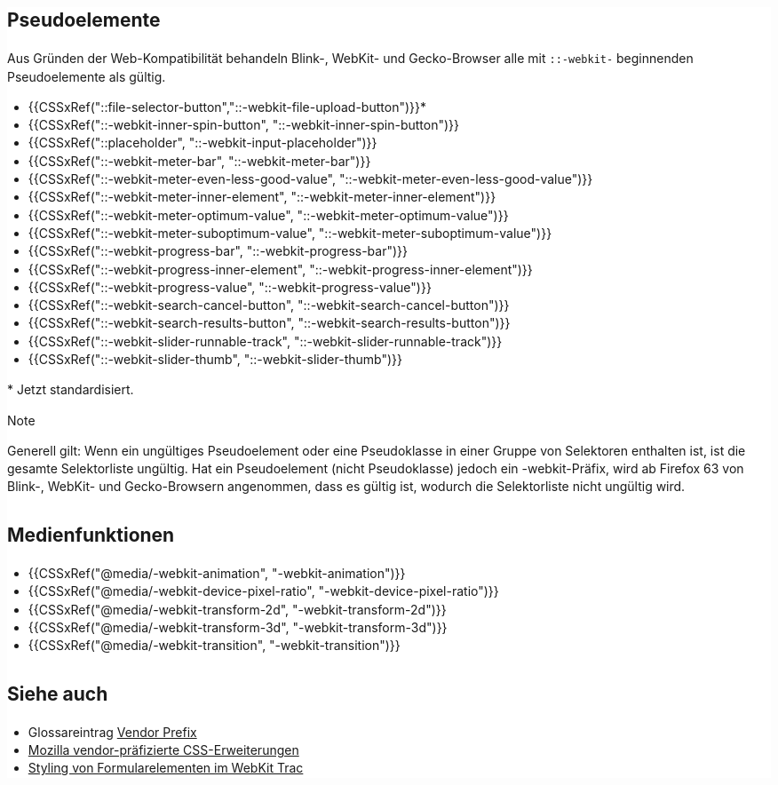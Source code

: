 ## Pseudoelemente

Aus Gründen der Web-Kompatibilität behandeln Blink-, WebKit- und Gecko-Browser alle mit `::-webkit-` beginnenden Pseudoelemente als gültig.

- {{CSSxRef("::file-selector-button","::-webkit-file-upload-button")}}\*
- {{CSSxRef("::-webkit-inner-spin-button", "::-webkit-inner-spin-button")}}
- {{CSSxRef("::placeholder", "::-webkit-input-placeholder")}}
- {{CSSxRef("::-webkit-meter-bar", "::-webkit-meter-bar")}}
- {{CSSxRef("::-webkit-meter-even-less-good-value", "::-webkit-meter-even-less-good-value")}}
- {{CSSxRef("::-webkit-meter-inner-element", "::-webkit-meter-inner-element")}}
- {{CSSxRef("::-webkit-meter-optimum-value", "::-webkit-meter-optimum-value")}}
- {{CSSxRef("::-webkit-meter-suboptimum-value", "::-webkit-meter-suboptimum-value")}}
- {{CSSxRef("::-webkit-progress-bar", "::-webkit-progress-bar")}}
- {{CSSxRef("::-webkit-progress-inner-element", "::-webkit-progress-inner-element")}}
- {{CSSxRef("::-webkit-progress-value", "::-webkit-progress-value")}}
- {{CSSxRef("::-webkit-search-cancel-button", "::-webkit-search-cancel-button")}}
- {{CSSxRef("::-webkit-search-results-button", "::-webkit-search-results-button")}}
- {{CSSxRef("::-webkit-slider-runnable-track", "::-webkit-slider-runnable-track")}}
- {{CSSxRef("::-webkit-slider-thumb", "::-webkit-slider-thumb")}}

\* Jetzt standardisiert.

> [!NOTE]
> Generell gilt: Wenn ein ungültiges Pseudoelement oder eine Pseudoklasse in einer Gruppe von Selektoren enthalten ist, ist die gesamte Selektorliste ungültig. Hat ein Pseudoelement (nicht Pseudoklasse) jedoch ein -webkit-Präfix, wird ab Firefox 63 von Blink-, WebKit- und Gecko-Browsern angenommen, dass es gültig ist, wodurch die Selektorliste nicht ungültig wird.

## Medienfunktionen

- {{CSSxRef("@media/-webkit-animation", "-webkit-animation")}}
- {{CSSxRef("@media/-webkit-device-pixel-ratio", "-webkit-device-pixel-ratio")}}
- {{CSSxRef("@media/-webkit-transform-2d", "-webkit-transform-2d")}}
- {{CSSxRef("@media/-webkit-transform-3d", "-webkit-transform-3d")}}
- {{CSSxRef("@media/-webkit-transition", "-webkit-transition")}}

## Siehe auch

- Glossareintrag [Vendor Prefix](/de/docs/Glossary/Vendor_Prefix)
- [Mozilla vendor-präfizierte CSS-Erweiterungen](/de/docs/Web/CSS/Mozilla_Extensions)
- [Styling von Formularelementen im WebKit Trac](https://trac.webkit.org/wiki/Styling%20Form%20Controls)
